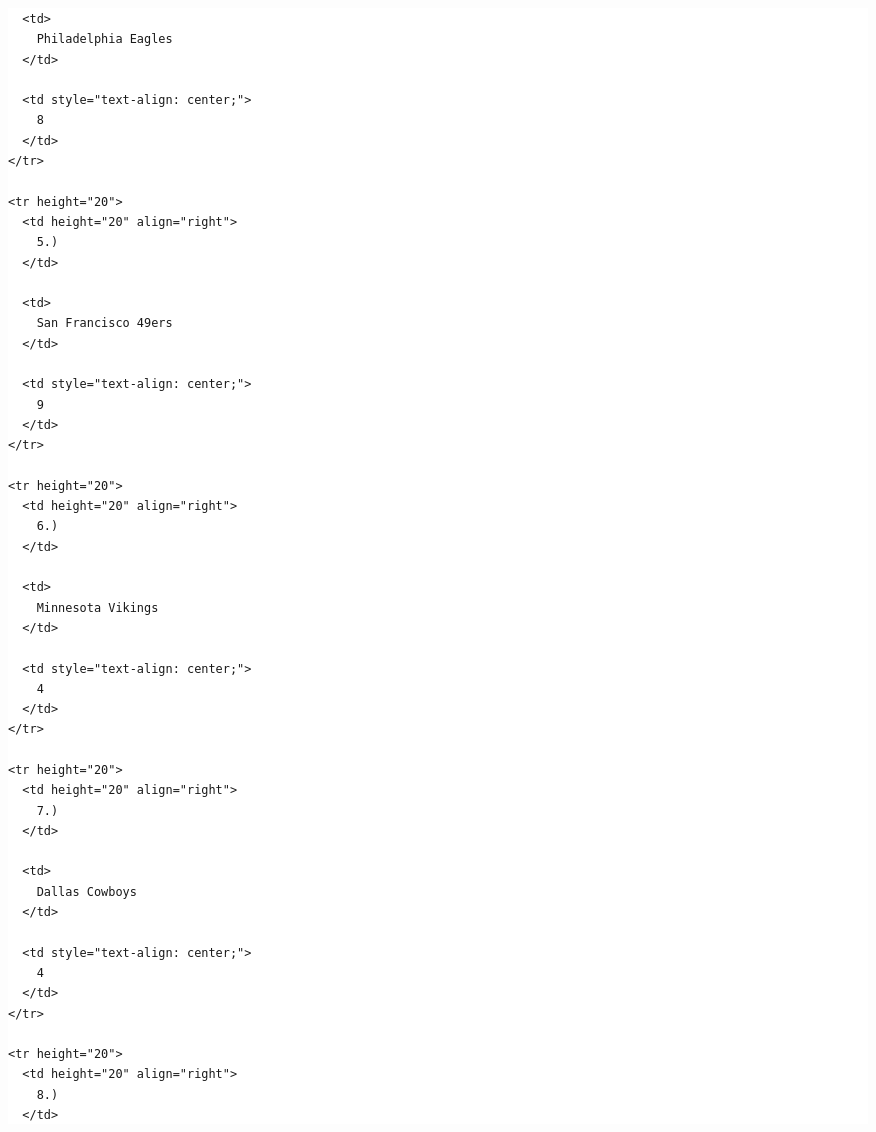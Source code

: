       <td>
        Philadelphia Eagles
      </td>

      <td style="text-align: center;">
        8
      </td>
    </tr>

    <tr height="20">
      <td height="20" align="right">
        5.)
      </td>

      <td>
        San Francisco 49ers
      </td>

      <td style="text-align: center;">
        9
      </td>
    </tr>

    <tr height="20">
      <td height="20" align="right">
        6.)
      </td>

      <td>
        Minnesota Vikings
      </td>

      <td style="text-align: center;">
        4
      </td>
    </tr>

    <tr height="20">
      <td height="20" align="right">
        7.)
      </td>

      <td>
        Dallas Cowboys
      </td>

      <td style="text-align: center;">
        4
      </td>
    </tr>

    <tr height="20">
      <td height="20" align="right">
        8.)
      </td>
